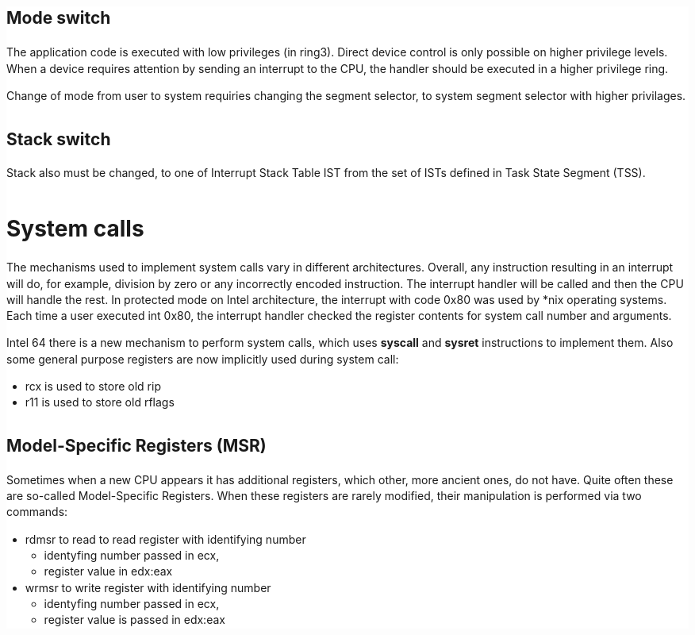 
## Mode switch

The application code is executed with low privileges (in
ring3). Direct device control is only possible on higher
privilege levels. When a device requires attention by
sending an interrupt to the CPU, the handler should be
executed in a higher privilege ring. 

Change of mode from user to system requiries changing
the segment selector, to system segment selector with
higher privilages.


## Stack switch

Stack also must be changed, to one of Interrupt Stack Table
IST from the set of ISTs defined in Task State Segment (TSS).



# System calls

The mechanisms used to implement system calls vary in
different architectures. Overall, any instruction resulting
in an interrupt will do, for example, division by zero or
any incorrectly encoded instruction.  The interrupt handler
will be called and then the CPU will handle the rest. In
protected mode on Intel architecture, the interrupt with
code 0x80 was used by *nix operating systems. Each time a
user executed int 0x80, the interrupt handler checked the
register contents for system call number and arguments.


Intel 64 there is a new mechanism to perform system calls,
which uses **syscall** and **sysret** instructions to
implement them. Also some general purpose registers are now
implicitly used during system call:
* rcx is used to store old rip
* r11 is used to store old rflags

## Model-Specific Registers (MSR)

Sometimes when a new CPU appears it has additional
registers, which other, more ancient ones, do not have.
Quite often these are so-called Model-Specific Registers.
When these registers are rarely modified, their manipulation
is performed via two commands:
* rdmsr to read to read register with identifying number
  * identyfing number passed in ecx,
  * register value in edx:eax
* wrmsr to write register with identifying number
  * identyfing number passed in ecx,
  * register value is passed in edx:eax
